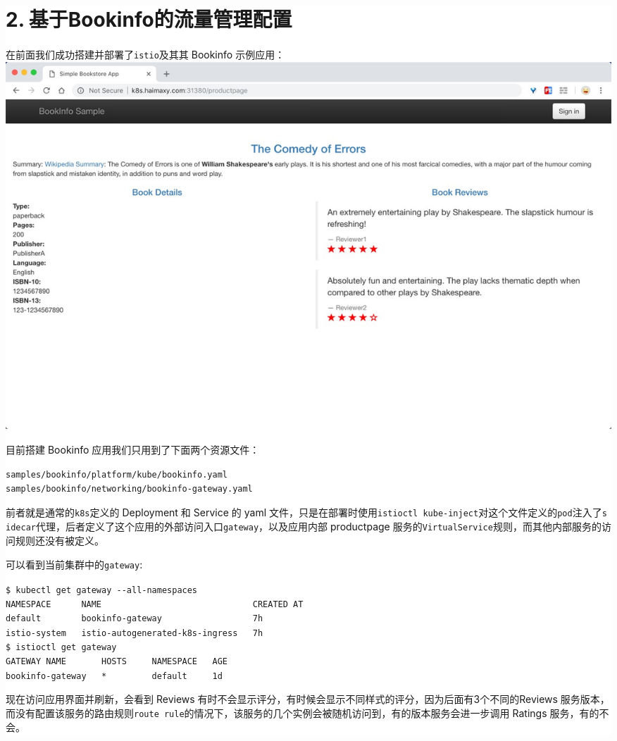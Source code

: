 # 2. 基于Bookinfo的流量管理配置

在前面我们成功搭建并部署了`istio`及其其 Bookinfo 示例应用： 
![bookinfo homepage](./images/bookinfo-home.jpg)

目前搭建 Bookinfo 应用我们只用到了下面两个资源文件：
```shell
samples/bookinfo/platform/kube/bookinfo.yaml
samples/bookinfo/networking/bookinfo-gateway.yaml
```

前者就是通常的`k8s`定义的 Deployment 和 Service 的 yaml 文件，只是在部署时使用`istioctl kube-inject`对这个文件定义的`pod`注入了`sidecar`代理，后者定义了这个应用的外部访问入口`gateway`，以及应用内部 productpage 服务的`VirtualService`规则，而其他内部服务的访问规则还没有被定义。 

可以看到当前集群中的`gateway`:
```shell
$ kubectl get gateway --all-namespaces
NAMESPACE      NAME                              CREATED AT
default        bookinfo-gateway                  7h
istio-system   istio-autogenerated-k8s-ingress   7h
$ istioctl get gateway
GATEWAY NAME       HOSTS     NAMESPACE   AGE
bookinfo-gateway   *         default     1d
```

现在访问应用界面并刷新，会看到 Reviews 有时不会显示评分，有时候会显示不同样式的评分，因为后面有3个不同的Reviews 服务版本，而没有配置该服务的路由规则`route rule`的情况下，该服务的几个实例会被随机访问到，有的版本服务会进一步调用 Ratings 服务，有的不会。
